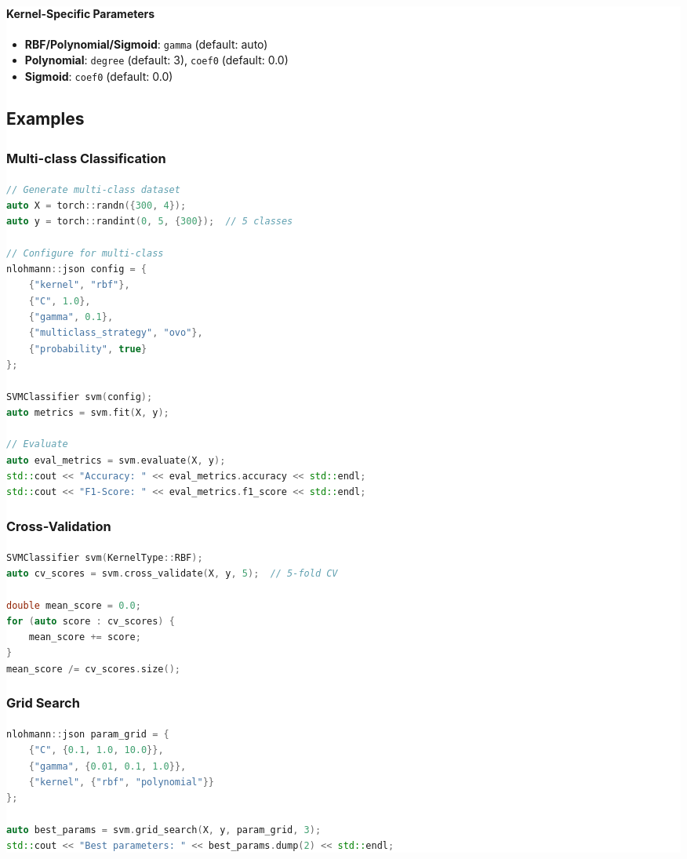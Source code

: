 #### Kernel-Specific Parameters
- **RBF/Polynomial/Sigmoid**: `gamma` (default: auto)
- **Polynomial**: `degree` (default: 3), `coef0` (default: 0.0)
- **Sigmoid**: `coef0` (default: 0.0)

## Examples

### Multi-class Classification

```cpp
// Generate multi-class dataset
auto X = torch::randn({300, 4});
auto y = torch::randint(0, 5, {300});  // 5 classes

// Configure for multi-class
nlohmann::json config = {
    {"kernel", "rbf"},
    {"C", 1.0},
    {"gamma", 0.1},
    {"multiclass_strategy", "ovo"},
    {"probability", true}
};

SVMClassifier svm(config);
auto metrics = svm.fit(X, y);

// Evaluate
auto eval_metrics = svm.evaluate(X, y);
std::cout << "Accuracy: " << eval_metrics.accuracy << std::endl;
std::cout << "F1-Score: " << eval_metrics.f1_score << std::endl;
```

### Cross-Validation

```cpp
SVMClassifier svm(KernelType::RBF);
auto cv_scores = svm.cross_validate(X, y, 5);  // 5-fold CV

double mean_score = 0.0;
for (auto score : cv_scores) {
    mean_score += score;
}
mean_score /= cv_scores.size();
```

### Grid Search

```cpp
nlohmann::json param_grid = {
    {"C", {0.1, 1.0, 10.0}},
    {"gamma", {0.01, 0.1, 1.0}},
    {"kernel", {"rbf", "polynomial"}}
};

auto best_params = svm.grid_search(X, y, param_grid, 3);
std::cout << "Best parameters: " << best_params.dump(2) << std::endl;
```
